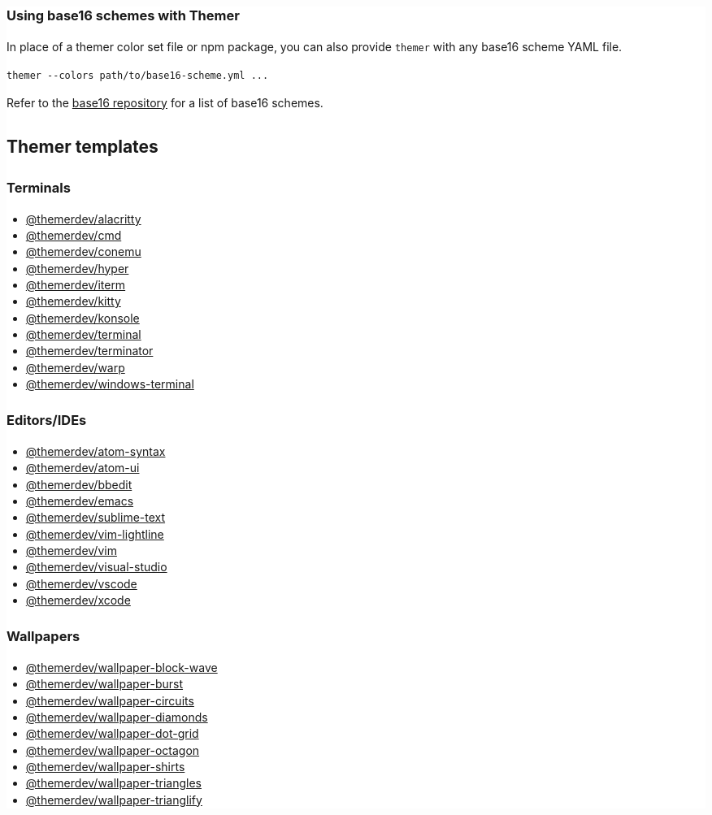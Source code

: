 ### Using base16 schemes with Themer

In place of a themer color set file or npm package, you can also provide `themer` with any base16 scheme YAML file.

```
themer --colors path/to/base16-scheme.yml ...
```

Refer to the [base16 repository](https://github.com/chriskempson/base16#scheme-repositories) for a list of base16 schemes.

## Themer templates

### Terminals

- [@themerdev/alacritty](https://github.com/themerdev/themer/tree/main/cli/packages/alacritty)
- [@themerdev/cmd](https://github.com/themerdev/themer/tree/main/cli/packages/cmd)
- [@themerdev/conemu](https://github.com/themerdev/themer/tree/main/cli/packages/conemu)
- [@themerdev/hyper](https://github.com/themerdev/themer/tree/main/cli/packages/hyper)
- [@themerdev/iterm](https://github.com/themerdev/themer/tree/main/cli/packages/iterm)
- [@themerdev/kitty](https://github.com/themerdev/themer/tree/main/cli/packages/kitty)
- [@themerdev/konsole](https://github.com/themerdev/themer/tree/main/cli/packages/konsole)
- [@themerdev/terminal](https://github.com/themerdev/themer/tree/main/cli/packages/terminal)
- [@themerdev/terminator](https://github.com/themerdev/themer/tree/main/cli/packages/terminator)
- [@themerdev/warp](https://github.com/themerdev/themer/tree/main/cli/packages/warp)
- [@themerdev/windows-terminal](https://github.com/themerdev/themer/tree/main/cli/packages/windows-terminal)

### Editors/IDEs

- [@themerdev/atom-syntax](https://github.com/themerdev/themer/tree/main/cli/packages/atom-syntax)
- [@themerdev/atom-ui](https://github.com/themerdev/themer/tree/main/cli/packages/atom-ui)
- [@themerdev/bbedit](https://github.com/themerdev/themer/tree/main/cli/packages/bbedit)
- [@themerdev/emacs](https://github.com/themerdev/themer/tree/main/cli/packages/emacs)
- [@themerdev/sublime-text](https://github.com/themerdev/themer/tree/main/cli/packages/sublime-text)
- [@themerdev/vim-lightline](https://github.com/themerdev/themer/tree/main/cli/packages/vim-lightline)
- [@themerdev/vim](https://github.com/themerdev/themer/tree/main/cli/packages/vim)
- [@themerdev/visual-studio](https://github.com/themerdev/themer/tree/main/cli/packages/visual-studio)
- [@themerdev/vscode](https://github.com/themerdev/themer/tree/main/cli/packages/vscode)
- [@themerdev/xcode](https://github.com/themerdev/themer/tree/main/cli/packages/xcode)

### Wallpapers

- [@themerdev/wallpaper-block-wave](https://github.com/themerdev/themer/tree/main/cli/packages/wallpaper-block-wave)
- [@themerdev/wallpaper-burst](https://github.com/themerdev/themer/tree/main/cli/packages/wallpaper-burst)
- [@themerdev/wallpaper-circuits](https://github.com/themerdev/themer/tree/main/cli/packages/wallpaper-circuits)
- [@themerdev/wallpaper-diamonds](https://github.com/themerdev/themer/tree/main/cli/packages/wallpaper-diamonds)
- [@themerdev/wallpaper-dot-grid](https://github.com/themerdev/themer/tree/main/cli/packages/wallpaper-dot-grid)
- [@themerdev/wallpaper-octagon](https://github.com/themerdev/themer/tree/main/cli/packages/wallpaper-octagon)
- [@themerdev/wallpaper-shirts](https://github.com/themerdev/themer/tree/main/cli/packages/wallpaper-shirts)
- [@themerdev/wallpaper-triangles](https://github.com/themerdev/themer/tree/main/cli/packages/wallpaper-triangles)
- [@themerdev/wallpaper-trianglify](https://github.com/themerdev/themer/tree/main/cli/packages/wallpaper-trianglify)